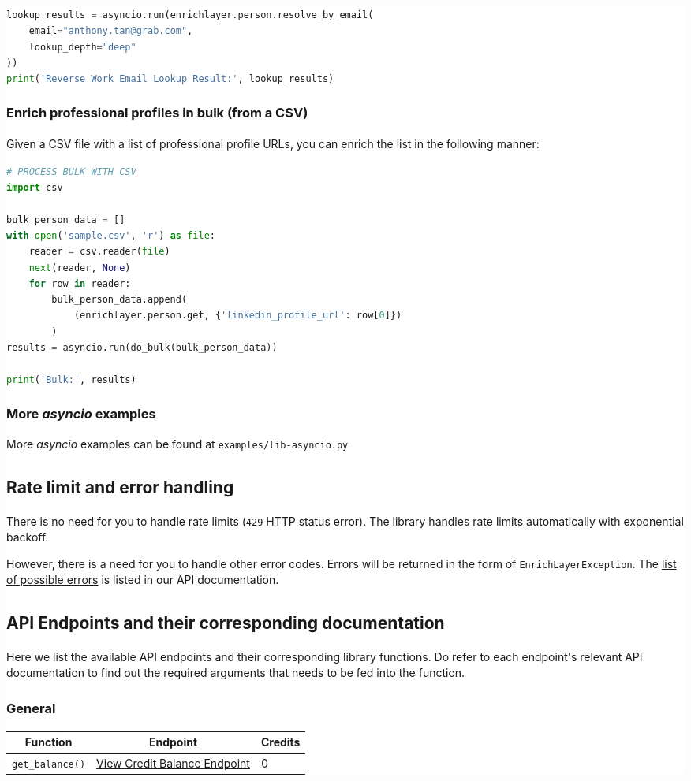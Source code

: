 ```python
lookup_results = asyncio.run(enrichlayer.person.resolve_by_email(
    email="anthony.tan@grab.com",
    lookup_depth="deep"
))
print('Reverse Work Email Lookup Result:', lookup_results)
```

### Enrich professional profiles in bulk (from a CSV)

Given a CSV file with a list of professional profile URLs, you can enrich the list in the following manner:

```python
# PROCESS BULK WITH CSV
import csv

bulk_person_data = []
with open('sample.csv', 'r') as file:
    reader = csv.reader(file)
    next(reader, None)
    for row in reader:
        bulk_person_data.append(
            (enrichlayer.person.get, {'linkedin_profile_url': row[0]})
        )
results = asyncio.run(do_bulk(bulk_person_data))

print('Bulk:', results)
```

### More *asyncio* examples

More *asyncio* examples can be found at `examples/lib-asyncio.py`

## Rate limit and error handling

There is no need for you to handle rate limits (`429` HTTP status error). The library handles rate limits automatically with exponential backoff.

However, there is a need for you to handle other error codes. Errors will be returned in the form of `EnrichLayerException`. The [list of possible errors](https://enrichlayer.com/docs#overview-errors) is listed in our API documentation.

## API Endpoints and their corresponding documentation

Here we list the available API endpoints and their corresponding library functions. Do refer to each endpoint's relevant API documentation to find out the required arguments that needs to be fed into the function.

### General
| Function | Endpoint | Credits |
| -------- | -------- | ------- |
| `get_balance()` | [View Credit Balance Endpoint](https://enrichlayer.com/docs#meta-api-view-credit-balance-endpoint) | 0 |
